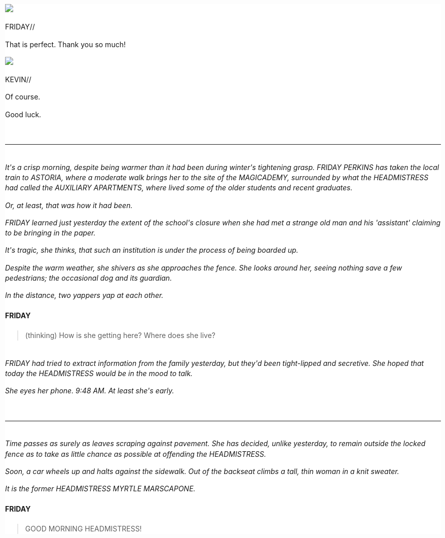 <div class="chat-box">
<img src="{{ site.url }}/assets/tb/fridaysnewoldhair.jpg" class="chat-portrait" />
<p class="ppl-sez">FRIDAY//</p>
<p class="ppl-sez">That is perfect. Thank you so much!</p>
</div>

<div class="chat-box">
<img src="{{ site.url }}/assets/tb/kevin-thinks.jpg" class="chat-portrait" />
<p class="ppl-sez">KEVIN//</p>
<p class="ppl-sez">Of course.</p>
<p class="ppl-sez">Good luck.</p>
</div>
<br>

*****
<br><i>It's a crisp morning, despite being warmer than it had been during winter's tightening grasp. FRIDAY PERKINS has taken the local train to ASTORIA, where a moderate walk brings her to the site of the MAGICADEMY, surrounded by what the HEADMISTRESS had called the AUXILIARY APARTMENTS, where lived some of the older students and recent graduates.</i>

<i>Or, at least, that was how it had been.</i>

<i>FRIDAY learned just yesterday the extent of the school's closure when she had met a strange old man and his 'assistant' claiming to be bringing in the paper.</i>

<i>It's tragic, she thinks, that such an institution is under the process of being boarded up.</i>

<i>Despite the warm weather, she shivers as she approaches the fence. She looks around her, seeing nothing save a few pedestrians; the occasional dog and its guardian.</i>

<i>In the distance, two yappers yap at each other.</i>

#### FRIDAY

> (thinking) How is she getting here? Where does she live?

<br><i>FRIDAY had tried to extract information from the family yesterday, but they'd been tight-lipped and secretive. She hoped that today the HEADMISTRESS would be in the mood to talk.</i>

<i>She eyes her phone. 9:48 AM. At least she's early.</i>

<br>

*****
<br><i>Time passes as surely as leaves scraping against pavement. She has decided, unlike yesterday, to remain outside the locked fence as to take as little chance as possible at offending the HEADMISTRESS.</i>

<i>Soon, a car wheels up and halts against the sidewalk. Out of the backseat climbs a tall, thin woman in a knit sweater.</i>

<i>It is the former HEADMISTRESS MYRTLE MARSCAPONE.</I>

#### FRIDAY

> GOOD MORNING HEADMISTRESS!
